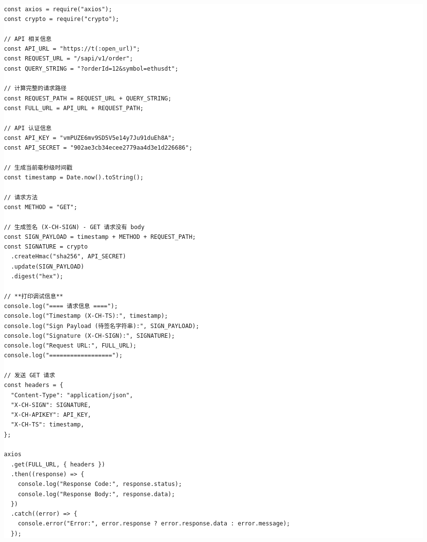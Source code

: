 ```javascript--node
const axios = require("axios");
const crypto = require("crypto");

// API 相关信息
const API_URL = "https://t(:open_url)";
const REQUEST_URL = "/sapi/v1/order";
const QUERY_STRING = "?orderId=12&symbol=ethusdt";

// 计算完整的请求路径
const REQUEST_PATH = REQUEST_URL + QUERY_STRING;
const FULL_URL = API_URL + REQUEST_PATH;

// API 认证信息
const API_KEY = "vmPUZE6mv9SD5V5e14y7Ju91duEh8A";
const API_SECRET = "902ae3cb34ecee2779aa4d3e1d226686";

// 生成当前毫秒级时间戳
const timestamp = Date.now().toString();

// 请求方法
const METHOD = "GET";

// 生成签名 (X-CH-SIGN) - GET 请求没有 body
const SIGN_PAYLOAD = timestamp + METHOD + REQUEST_PATH;
const SIGNATURE = crypto
  .createHmac("sha256", API_SECRET)
  .update(SIGN_PAYLOAD)
  .digest("hex");

// **打印调试信息**
console.log("==== 请求信息 ====");
console.log("Timestamp (X-CH-TS):", timestamp);
console.log("Sign Payload (待签名字符串):", SIGN_PAYLOAD);
console.log("Signature (X-CH-SIGN):", SIGNATURE);
console.log("Request URL:", FULL_URL);
console.log("==================");

// 发送 GET 请求
const headers = {
  "Content-Type": "application/json",
  "X-CH-SIGN": SIGNATURE,
  "X-CH-APIKEY": API_KEY,
  "X-CH-TS": timestamp,
};

axios
  .get(FULL_URL, { headers })
  .then((response) => {
    console.log("Response Code:", response.status);
    console.log("Response Body:", response.data);
  })
  .catch((error) => {
    console.error("Error:", error.response ? error.response.data : error.message);
  });
```
